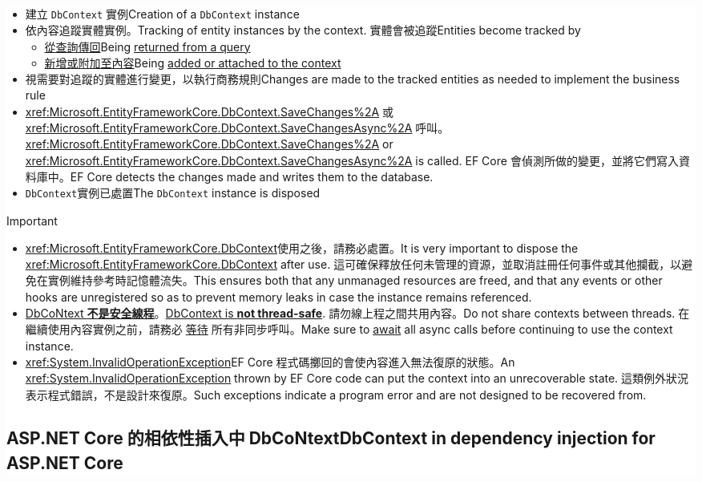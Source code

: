 - <span data-ttu-id="6885d-112">建立 `DbContext` 實例</span><span class="sxs-lookup"><span data-stu-id="6885d-112">Creation of a `DbContext` instance</span></span>
- <span data-ttu-id="6885d-113">依內容追蹤實體實例。</span><span class="sxs-lookup"><span data-stu-id="6885d-113">Tracking of entity instances by the context.</span></span> <span data-ttu-id="6885d-114">實體會被追蹤</span><span class="sxs-lookup"><span data-stu-id="6885d-114">Entities become tracked by</span></span>
  - <span data-ttu-id="6885d-115">[從查詢傳回](xref:core/querying/tracking)</span><span class="sxs-lookup"><span data-stu-id="6885d-115">Being [returned from a query](xref:core/querying/tracking)</span></span>
  - <span data-ttu-id="6885d-116">[新增或附加至內容](xref:core/saving/disconnected-entities)</span><span class="sxs-lookup"><span data-stu-id="6885d-116">Being [added or attached to the context](xref:core/saving/disconnected-entities)</span></span>
- <span data-ttu-id="6885d-117">視需要對追蹤的實體進行變更，以執行商務規則</span><span class="sxs-lookup"><span data-stu-id="6885d-117">Changes are made to the tracked entities as needed to implement the business rule</span></span>
- <span data-ttu-id="6885d-118"><xref:Microsoft.EntityFrameworkCore.DbContext.SaveChanges%2A> 或 <xref:Microsoft.EntityFrameworkCore.DbContext.SaveChangesAsync%2A> 呼叫。</span><span class="sxs-lookup"><span data-stu-id="6885d-118"><xref:Microsoft.EntityFrameworkCore.DbContext.SaveChanges%2A> or <xref:Microsoft.EntityFrameworkCore.DbContext.SaveChangesAsync%2A> is called.</span></span> <span data-ttu-id="6885d-119">EF Core 會偵測所做的變更，並將它們寫入資料庫中。</span><span class="sxs-lookup"><span data-stu-id="6885d-119">EF Core detects the changes made and writes them to the database.</span></span>
- <span data-ttu-id="6885d-120">`DbContext`實例已處置</span><span class="sxs-lookup"><span data-stu-id="6885d-120">The `DbContext` instance is disposed</span></span>

> [!IMPORTANT]
>
> - <span data-ttu-id="6885d-121"><xref:Microsoft.EntityFrameworkCore.DbContext>使用之後，請務必處置。</span><span class="sxs-lookup"><span data-stu-id="6885d-121">It is very important to dispose the <xref:Microsoft.EntityFrameworkCore.DbContext> after use.</span></span> <span data-ttu-id="6885d-122">這可確保釋放任何未管理的資源，並取消註冊任何事件或其他攔截，以避免在實例維持參考時記憶體流失。</span><span class="sxs-lookup"><span data-stu-id="6885d-122">This ensures both that any unmanaged resources are freed, and that any events or other hooks are unregistered so as to prevent memory leaks in case the instance remains referenced.</span></span>
> - <span data-ttu-id="6885d-123">[DbCoNtext **不是安全線程**](#avoiding-dbcontext-threading-issues)。</span><span class="sxs-lookup"><span data-stu-id="6885d-123">[DbContext is **not thread-safe**](#avoiding-dbcontext-threading-issues).</span></span> <span data-ttu-id="6885d-124">請勿線上程之間共用內容。</span><span class="sxs-lookup"><span data-stu-id="6885d-124">Do not share contexts between threads.</span></span> <span data-ttu-id="6885d-125">在繼續使用內容實例之前，請務必 [等待](/dotnet/csharp/language-reference/operators/await) 所有非同步呼叫。</span><span class="sxs-lookup"><span data-stu-id="6885d-125">Make sure to [await](/dotnet/csharp/language-reference/operators/await) all async calls before continuing to use the context instance.</span></span>
> - <span data-ttu-id="6885d-126"><xref:System.InvalidOperationException>EF Core 程式碼擲回的會使內容進入無法復原的狀態。</span><span class="sxs-lookup"><span data-stu-id="6885d-126">An <xref:System.InvalidOperationException> thrown by EF Core code can put the context into an unrecoverable state.</span></span> <span data-ttu-id="6885d-127">這類例外狀況表示程式錯誤，不是設計來復原。</span><span class="sxs-lookup"><span data-stu-id="6885d-127">Such exceptions indicate a program error and are not designed to be recovered from.</span></span>

## <a name="dbcontext-in-dependency-injection-for-aspnet-core"></a><span data-ttu-id="6885d-128">ASP.NET Core 的相依性插入中 DbCoNtext</span><span class="sxs-lookup"><span data-stu-id="6885d-128">DbContext in dependency injection for ASP.NET Core</span></span>
